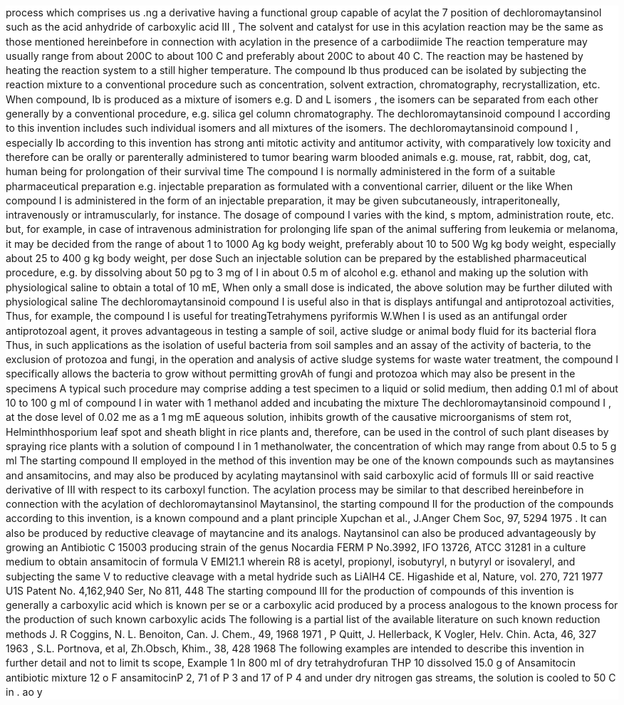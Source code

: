 process which comprises us .ng a derivative having a functional group capable of acylat the 7 position of dechloromaytansinol such as the acid anhydride of carboxylic acid III , The solvent and catalyst for use in this acylation reaction may be the same as those mentioned hereinbefore in connection with acylation in the presence of a carbodiimide The reaction temperature may usually range from about 200C to about 100 C and preferably about 200C to about 40 C. The reaction may be hastened by heating the reaction system to a still higher temperature. The compound Ib thus produced can be isolated by subjecting the reaction mixture to a conventional procedure such as concentration, solvent extraction, chromatography, recrystallization, etc. When compound, Ib is produced as a mixture of isomers e.g. D and L isomers , the isomers can be separated from each other generally by a conventional procedure, e.g. silica gel column chromatography. The dechloromaytansinoid compound I according to this invention includes such individual isomers and all mixtures of the isomers. The dechloromaytansinoid compound I , especially Ib according to this invention has strong anti mitotic activity and antitumor activity, with comparatively low toxicity and therefore can be orally or parenterally administered to tumor bearing warm blooded animals e.g. mouse, rat, rabbit, dog, cat, human being for prolongation of their survival time The compound I is normally administered in the form of a suitable pharmaceutical preparation e.g. injectable preparation as formulated with a conventional carrier, diluent or the like When compound I is administered in the form of an injectable preparation, it may be given subcutaneously, intraperitoneally, intravenously or intramuscularly, for instance. The dosage of compound I varies with the kind, s mptom, administration route, etc. but, for example, in case of intravenous administration for prolonging life span of the animal suffering from leukemia or melanoma, it may be decided from the range of about 1 to 1000 Ag kg body weight, preferably about 10 to 500 Wg kg body weight, especially about 25 to 400 g kg body weight, per dose Such an injectable solution can be prepared by the established pharmaceutical procedure, e.g. by dissolving about 50 pg to 3 mg of I in about 0.5 m of alcohol e.g. ethanol and making up the solution with physiological saline to obtain a total of 10 mE, When only a small dose is indicated, the above solution may be further diluted with physiological saline The dechloromaytansinoid compound I is useful also in that is displays antifungal and antiprotozoal activities, Thus, for example, the compound I is useful for treatingTetrahymens pyriformis W.When I is used as an antifungal order antiprotozoal agent, it proves advantageous in testing a sample of soil, active sludge or animal body fluid for its bacterial flora Thus, in such applications as the isolation of useful bacteria from soil samples and an assay of the activity of bacteria, to the exclusion of protozoa and fungi, in the operation and analysis of active sludge systems for waste water treatment, the compound I specifically allows the bacteria to grow without permitting grovAh of fungi and protozoa which may also be present in the specimens A typical such procedure may comprise adding a test specimen to a liquid or solid medium, then adding 0.1 ml of about 10 to 100 g ml of compound I in water with 1 methanol added and incubating the mixture The dechloromaytansinoid compound I , at the dose level of 0.02 me as a 1 mg mE aqueous solution, inhibits growth of the causative microorganisms of stem rot, Helminthhosporium leaf spot and sheath blight in rice plants and, therefore, can be used in the control of such plant diseases by spraying rice plants with a solution of compound I in 1 methanolwater, the concentration of which may range from about 0.5 to 5 g ml The starting compound II employed in the method of this invention may be one of the known compounds such as maytansines and ansamitocins, and may also be produced by acylating maytansinol with said carboxylic acid of formuls III or said reactive derivative of III with respect to its carboxyl function. The acylation process may be similar to that described hereinbefore in connection with the acylation of dechloromaytansinol Maytansinol, the starting compound II for the production of the compounds according to this invention, is a known compound and a plant principle Xupchan et al., J.Anger Chem Soc, 97, 5294 1975 . It can also be produced by reductive cleavage of maytancine and its analogs. Naytansinol can also be produced advantageously by growing an Antibiotic C 15003 producing strain of the genus Nocardia FERM P No.3992, IFO 13726, ATCC 31281 in a culture medium to obtain ansamitocin of formula V EMI21.1 wherein R8 is acetyl, propionyl, isobutyryl, n butyryl or isovaleryl, and subjecting the same V to reductive cleavage with a metal hydride such as LiAlH4 CE. Higashide et al, Nature, vol. 270, 721 1977 U1S Patent No. 4,162,940 Ser, No 811, 448 The starting compound III for the production of compounds of this invention is generally a carboxylic acid which is known per se or a carboxylic acid produced by a process analogous to the known process for the production of such known carboxylic acids The following is a partial list of the available literature on such known reduction methods J. R Coggins, N. L. Benoiton, Can. J. Chem., 49, 1968 1971 , P Quitt, J. Hellerback, K Vogler, Helv. Chin. Acta, 46, 327 1963 , S.L. Portnova, et al, Zh.Obsch, Khim., 38, 428 1968 The following examples are intended to describe this invention in further detail and not to limit ts scope, Example 1 In 800 ml of dry tetrahydrofuran THP 10 dissolved 15.0 g of Ansamitocin antibiotic mixture 12 o F ansamitocinP 2, 71 of P 3 and 17 of P 4 and under dry nitrogen gas streams, the solution is cooled to 50 C in . ao y